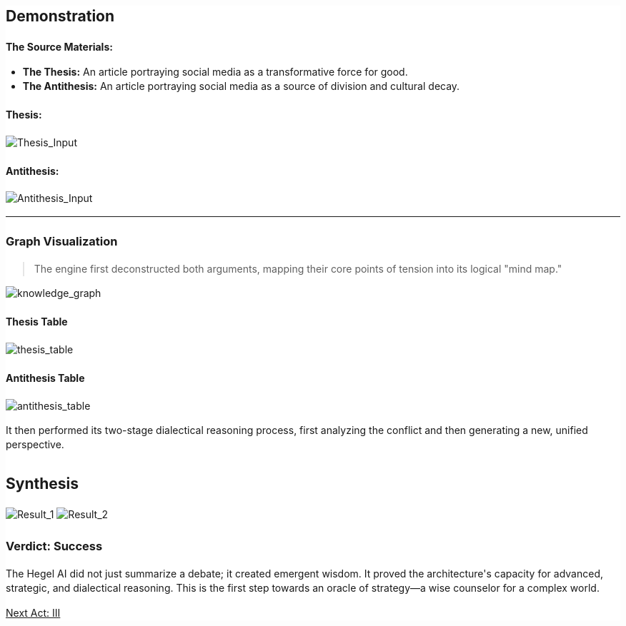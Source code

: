 
## Demonstration

**The Source Materials:**

* **The Thesis:** An article portraying social media as a transformative force for good.
* **The Antithesis:** An article portraying social media as a source of division and cultural decay.

#### Thesis:
<img width="1542" height="1220" alt="Thesis_Input" src="https://github.com/user-attachments/assets/b34b8a74-6144-47b1-9cef-27e804648e8d" />

#### Antithesis:
<img width="1542" height="1220" alt="Antithesis_Input" src="https://github.com/user-attachments/assets/7e0439ae-388f-46ff-a7a8-717b4463e3ad" />

---

### Graph Visualization

>The engine first deconstructed both arguments, mapping their core points of tension into its logical "mind map."

<img width="2476" height="1330" alt="knowledge_graph" src="https://github.com/user-attachments/assets/620eba9d-9cd4-4b5e-9363-53e45e72a360" />

#### Thesis Table
<img width="1482" height="1018" alt="thesis_table" src="https://github.com/user-attachments/assets/c8dba5b5-d81c-4c4e-96e0-deb90443b8d7" />

#### Antithesis Table
<img width="1466" height="996" alt="antithesis_table" src="https://github.com/user-attachments/assets/75941643-3a41-4dc7-a574-f65677ffcc23" />

It then performed its two-stage dialectical reasoning process, first analyzing the conflict and then generating a new, unified perspective.

## Synthesis
<img width="1542" height="1670" alt="Result_1" src="https://github.com/user-attachments/assets/cb1ffcfc-639e-4296-ab97-1e1a8cd2355c" />
<img width="1542" height="1050" alt="Result_2" src="https://github.com/user-attachments/assets/16956adb-479f-45e2-ac71-4ed84407aac3" />

### Verdict: Success

The Hegel AI did not just summarize a debate; it created emergent wisdom. It proved the architecture's capacity for advanced, strategic, and dialectical reasoning. This is the first step towards an oracle of strategy—a wise counselor for a complex world.

[Next Act: III](https://github.com/mesidd/TheLivingBrain-Showcase/blob/main/acts/act-iii-The-Da_Vinci-AI.md)
